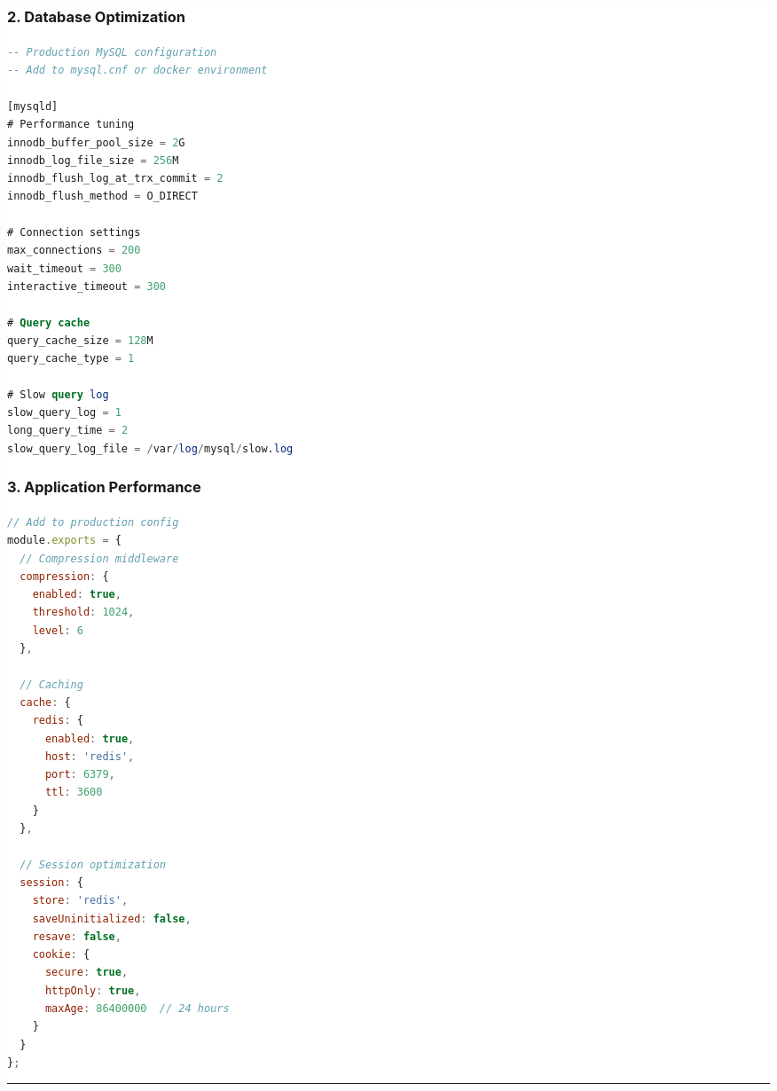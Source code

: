### **2. Database Optimization**
```sql
-- Production MySQL configuration
-- Add to mysql.cnf or docker environment

[mysqld]
# Performance tuning
innodb_buffer_pool_size = 2G
innodb_log_file_size = 256M
innodb_flush_log_at_trx_commit = 2
innodb_flush_method = O_DIRECT

# Connection settings
max_connections = 200
wait_timeout = 300
interactive_timeout = 300

# Query cache
query_cache_size = 128M
query_cache_type = 1

# Slow query log
slow_query_log = 1
long_query_time = 2
slow_query_log_file = /var/log/mysql/slow.log
```

### **3. Application Performance**
```javascript
// Add to production config
module.exports = {
  // Compression middleware
  compression: {
    enabled: true,
    threshold: 1024,
    level: 6
  },
  
  // Caching
  cache: {
    redis: {
      enabled: true,
      host: 'redis',
      port: 6379,
      ttl: 3600
    }
  },
  
  // Session optimization
  session: {
    store: 'redis',
    saveUninitialized: false,
    resave: false,
    cookie: {
      secure: true,
      httpOnly: true,
      maxAge: 86400000  // 24 hours
    }
  }
};
```

---